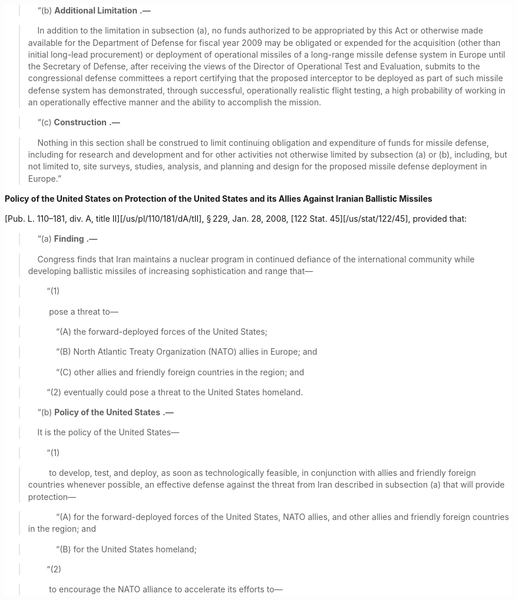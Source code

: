 >     “(b)  __Additional Limitation__  __.—__ 

>     In addition to the limitation in subsection (a), no funds authorized to be appropriated by this Act or otherwise made available for the Department of Defense for fiscal year 2009 may be obligated or expended for the acquisition (other than initial long-lead procurement) or deployment of operational missiles of a long-range missile defense system in Europe until the Secretary of Defense, after receiving the views of the Director of Operational Test and Evaluation, submits to the congressional defense committees a report certifying that the proposed interceptor to be deployed as part of such missile defense system has demonstrated, through successful, operationally realistic flight testing, a high probability of working in an operationally effective manner and the ability to accomplish the mission.

>     “(c)  __Construction__  __.—__ 

>     Nothing in this section shall be construed to limit continuing obligation and expenditure of funds for missile defense, including for research and development and for other activities not otherwise limited by subsection (a) or (b), including, but not limited to, site surveys, studies, analysis, and planning and design for the proposed missile defense deployment in Europe.”

 __Policy of the United States on Protection of the United States and its Allies Against Iranian Ballistic Missiles__ 

[Pub. L. 110–181, div. A, title II][/us/pl/110/181/dA/tII], § 229, Jan. 28, 2008, [122 Stat. 45][/us/stat/122/45], provided that:

>     “(a)  __Finding__  __.—__ 

>     Congress finds that Iran maintains a nuclear program in continued defiance of the international community while developing ballistic missiles of increasing sophistication and range that—

>         “(1)

>          pose a threat to—

>             “(A) the forward-deployed forces of the United States;

>             “(B) North Atlantic Treaty Organization (NATO) allies in Europe; and

>             “(C) other allies and friendly foreign countries in the region; and

>         “(2) eventually could pose a threat to the United States homeland.

>     “(b)  __Policy of the United States__  __.—__ 

>     It is the policy of the United States—

>         “(1)

>          to develop, test, and deploy, as soon as technologically feasible, in conjunction with allies and friendly foreign countries whenever possible, an effective defense against the threat from Iran described in subsection (a) that will provide protection—

>             “(A) for the forward-deployed forces of the United States, NATO allies, and other allies and friendly foreign countries in the region; and

>             “(B) for the United States homeland;

>         “(2)

>          to encourage the NATO alliance to accelerate its efforts to—
